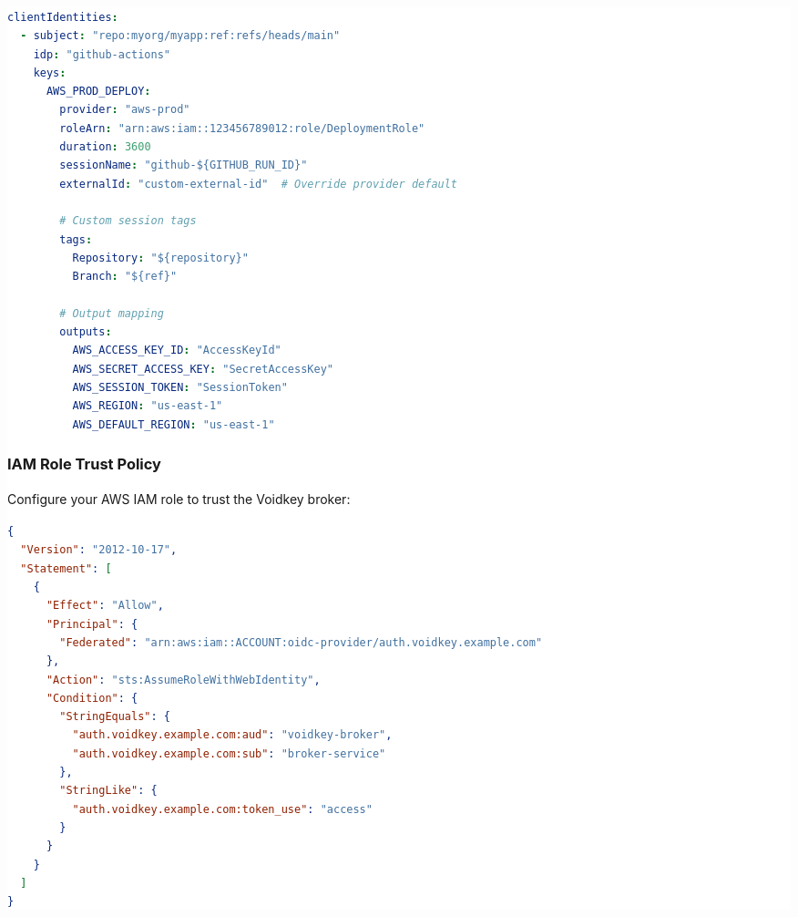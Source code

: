 ```yaml
clientIdentities:
  - subject: "repo:myorg/myapp:ref:refs/heads/main"
    idp: "github-actions"
    keys:
      AWS_PROD_DEPLOY:
        provider: "aws-prod"
        roleArn: "arn:aws:iam::123456789012:role/DeploymentRole"
        duration: 3600
        sessionName: "github-${GITHUB_RUN_ID}"
        externalId: "custom-external-id"  # Override provider default
        
        # Custom session tags
        tags:
          Repository: "${repository}"
          Branch: "${ref}"
        
        # Output mapping
        outputs:
          AWS_ACCESS_KEY_ID: "AccessKeyId"
          AWS_SECRET_ACCESS_KEY: "SecretAccessKey"
          AWS_SESSION_TOKEN: "SessionToken"
          AWS_REGION: "us-east-1"
          AWS_DEFAULT_REGION: "us-east-1"
```

### IAM Role Trust Policy

Configure your AWS IAM role to trust the Voidkey broker:

```json
{
  "Version": "2012-10-17",
  "Statement": [
    {
      "Effect": "Allow",
      "Principal": {
        "Federated": "arn:aws:iam::ACCOUNT:oidc-provider/auth.voidkey.example.com"
      },
      "Action": "sts:AssumeRoleWithWebIdentity",
      "Condition": {
        "StringEquals": {
          "auth.voidkey.example.com:aud": "voidkey-broker",
          "auth.voidkey.example.com:sub": "broker-service"
        },
        "StringLike": {
          "auth.voidkey.example.com:token_use": "access"
        }
      }
    }
  ]
}
```
